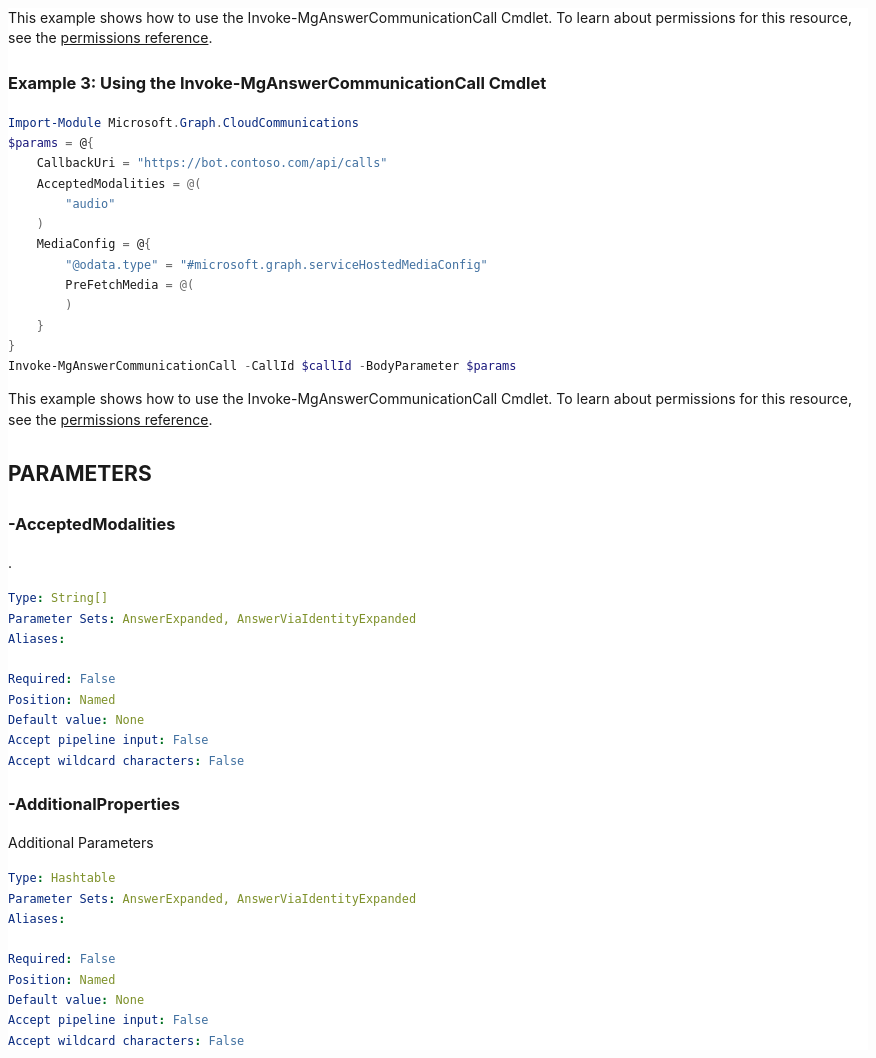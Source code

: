 This example shows how to use the Invoke-MgAnswerCommunicationCall Cmdlet.
To learn about permissions for this resource, see the [permissions reference](/graph/permissions-reference).

### Example 3: Using the Invoke-MgAnswerCommunicationCall Cmdlet
```powershell
Import-Module Microsoft.Graph.CloudCommunications
$params = @{
	CallbackUri = "https://bot.contoso.com/api/calls"
	AcceptedModalities = @(
		"audio"
	)
	MediaConfig = @{
		"@odata.type" = "#microsoft.graph.serviceHostedMediaConfig"
		PreFetchMedia = @(
		)
	}
}
Invoke-MgAnswerCommunicationCall -CallId $callId -BodyParameter $params
```

This example shows how to use the Invoke-MgAnswerCommunicationCall Cmdlet.
To learn about permissions for this resource, see the [permissions reference](/graph/permissions-reference).

## PARAMETERS

### -AcceptedModalities
.

```yaml
Type: String[]
Parameter Sets: AnswerExpanded, AnswerViaIdentityExpanded
Aliases:

Required: False
Position: Named
Default value: None
Accept pipeline input: False
Accept wildcard characters: False
```

### -AdditionalProperties
Additional Parameters

```yaml
Type: Hashtable
Parameter Sets: AnswerExpanded, AnswerViaIdentityExpanded
Aliases:

Required: False
Position: Named
Default value: None
Accept pipeline input: False
Accept wildcard characters: False
```
